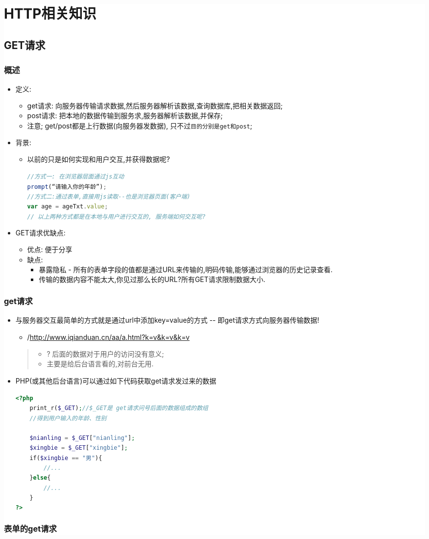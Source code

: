 # HTTP相关知识

## GET请求

### 概述

- 定义: 
	- get请求: 向服务器传输请求数据,然后服务器解析该数据,查询数据库,把相关数据返回;
	- post请求: 把本地的数据传输到服务求,服务器解析该数据,并保存;
	- 注意; get/post都是上行数据(向服务器发数据), 只不过`目的分别是get和post`;
- 背景:
	- 以前的只是如何实现和用户交互,并获得数据呢?

        ```js
        //方式一: 在浏览器层面通过js互动
        prompt(“请输入你的年龄”);
        //方式二:通过表单,直接用js读取--也是浏览器页面(客户端)
        var age = ageTxt.value;
        // 以上两种方式都是在本地与用户进行交互的, 服务端如何交互呢?
        ```

- GET请求优缺点:
	- 优点: 便于分享
	- 缺点:
		- 暴露隐私 - 所有的表单字段的值都是通过URL来传输的,明码传输,能够通过浏览器的历史记录查看.
		- 传输的数据内容不能太大,你见过那么长的URL?所有GET请求限制数据大小.

### get请求

- 与服务器交互最简单的方式就是通过url中添加key=value的方式 -- 即get请求方式向服务器传输数据!
    - /http://www.iqianduan.cn/aa/a.html?k=v&k=v&k=v
    > - ? 后面的数据对于用户的访问没有意义;
    > - 主要是给后台语言看的,对前台无用.
- PHP(或其他后台语言)可以通过如下代码获取get请求发过来的数据

    ```php
    <?php
        print_r($_GET);//$_GET是 get请求问号后面的数据组成的数组
        //得到用户输入的年龄、性别

        $nianling = $_GET["nianling"];
        $xingbie = $_GET["xingbie"];
        if($xingbie == "男"){
            //...
        }else{
            //...
        }
    ?>
    ```

### 表单的get请求
